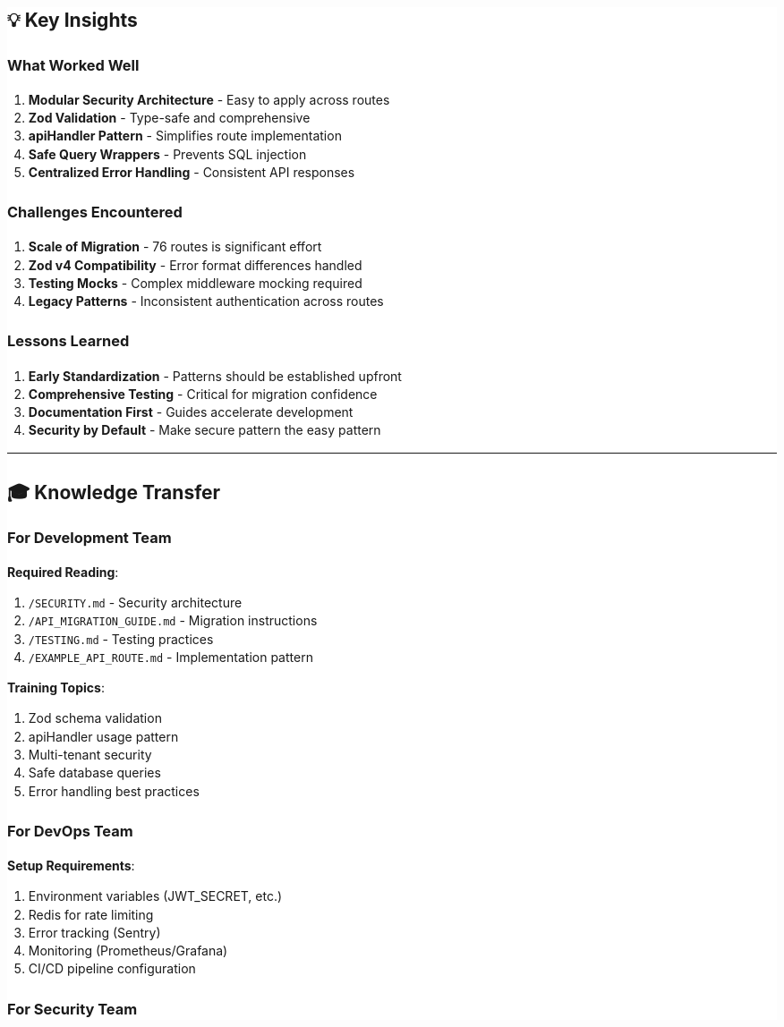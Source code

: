 
## 💡 Key Insights

### What Worked Well
1. **Modular Security Architecture** - Easy to apply across routes
2. **Zod Validation** - Type-safe and comprehensive
3. **apiHandler Pattern** - Simplifies route implementation
4. **Safe Query Wrappers** - Prevents SQL injection
5. **Centralized Error Handling** - Consistent API responses

### Challenges Encountered
1. **Scale of Migration** - 76 routes is significant effort
2. **Zod v4 Compatibility** - Error format differences handled
3. **Testing Mocks** - Complex middleware mocking required
4. **Legacy Patterns** - Inconsistent authentication across routes

### Lessons Learned
1. **Early Standardization** - Patterns should be established upfront
2. **Comprehensive Testing** - Critical for migration confidence
3. **Documentation First** - Guides accelerate development
4. **Security by Default** - Make secure pattern the easy pattern

---

## 🎓 Knowledge Transfer

### For Development Team

**Required Reading**:
1. `/SECURITY.md` - Security architecture
2. `/API_MIGRATION_GUIDE.md` - Migration instructions
3. `/TESTING.md` - Testing practices
4. `/EXAMPLE_API_ROUTE.md` - Implementation pattern

**Training Topics**:
1. Zod schema validation
2. apiHandler usage pattern
3. Multi-tenant security
4. Safe database queries
5. Error handling best practices

### For DevOps Team

**Setup Requirements**:
1. Environment variables (JWT_SECRET, etc.)
2. Redis for rate limiting
3. Error tracking (Sentry)
4. Monitoring (Prometheus/Grafana)
5. CI/CD pipeline configuration

### For Security Team
